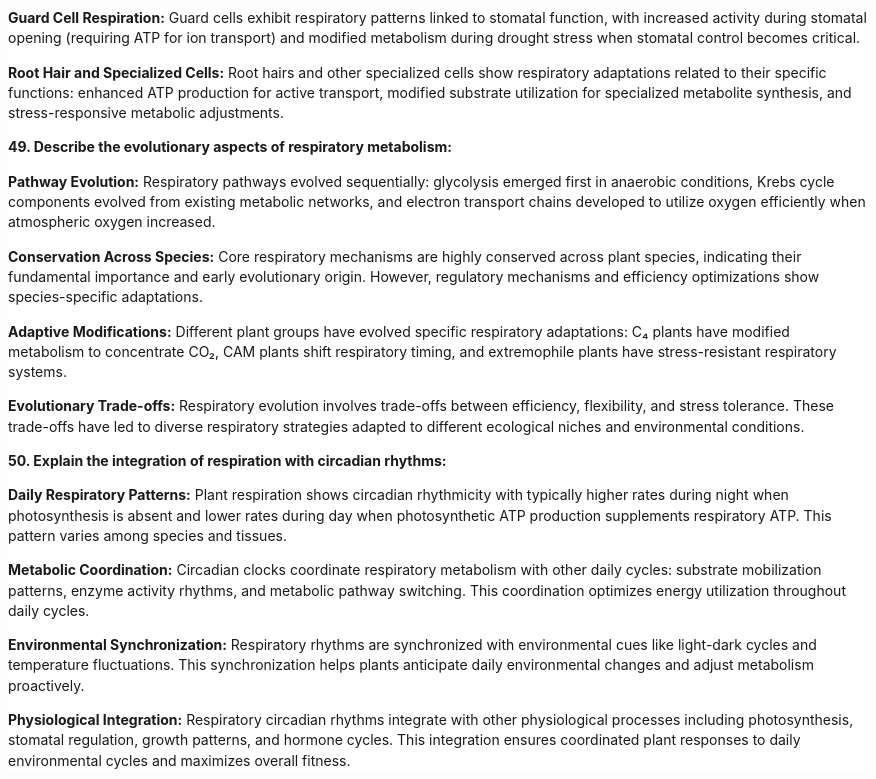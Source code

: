 **Guard Cell Respiration:**
Guard cells exhibit respiratory patterns linked to stomatal function, with increased activity during stomatal opening (requiring ATP for ion transport) and modified metabolism during drought stress when stomatal control becomes critical.

**Root Hair and Specialized Cells:**
Root hairs and other specialized cells show respiratory adaptations related to their specific functions: enhanced ATP production for active transport, modified substrate utilization for specialized metabolite synthesis, and stress-responsive metabolic adjustments.

**49. Describe the evolutionary aspects of respiratory metabolism:**

**Pathway Evolution:**
Respiratory pathways evolved sequentially: glycolysis emerged first in anaerobic conditions, Krebs cycle components evolved from existing metabolic networks, and electron transport chains developed to utilize oxygen efficiently when atmospheric oxygen increased.

**Conservation Across Species:**
Core respiratory mechanisms are highly conserved across plant species, indicating their fundamental importance and early evolutionary origin. However, regulatory mechanisms and efficiency optimizations show species-specific adaptations.

**Adaptive Modifications:**
Different plant groups have evolved specific respiratory adaptations: C₄ plants have modified metabolism to concentrate CO₂, CAM plants shift respiratory timing, and extremophile plants have stress-resistant respiratory systems.

**Evolutionary Trade-offs:**
Respiratory evolution involves trade-offs between efficiency, flexibility, and stress tolerance. These trade-offs have led to diverse respiratory strategies adapted to different ecological niches and environmental conditions.

**50. Explain the integration of respiration with circadian rhythms:**

**Daily Respiratory Patterns:**
Plant respiration shows circadian rhythmicity with typically higher rates during night when photosynthesis is absent and lower rates during day when photosynthetic ATP production supplements respiratory ATP. This pattern varies among species and tissues.

**Metabolic Coordination:**
Circadian clocks coordinate respiratory metabolism with other daily cycles: substrate mobilization patterns, enzyme activity rhythms, and metabolic pathway switching. This coordination optimizes energy utilization throughout daily cycles.

**Environmental Synchronization:**
Respiratory rhythms are synchronized with environmental cues like light-dark cycles and temperature fluctuations. This synchronization helps plants anticipate daily environmental changes and adjust metabolism proactively.

**Physiological Integration:**
Respiratory circadian rhythms integrate with other physiological processes including photosynthesis, stomatal regulation, growth patterns, and hormone cycles. This integration ensures coordinated plant responses to daily environmental cycles and maximizes overall fitness.


